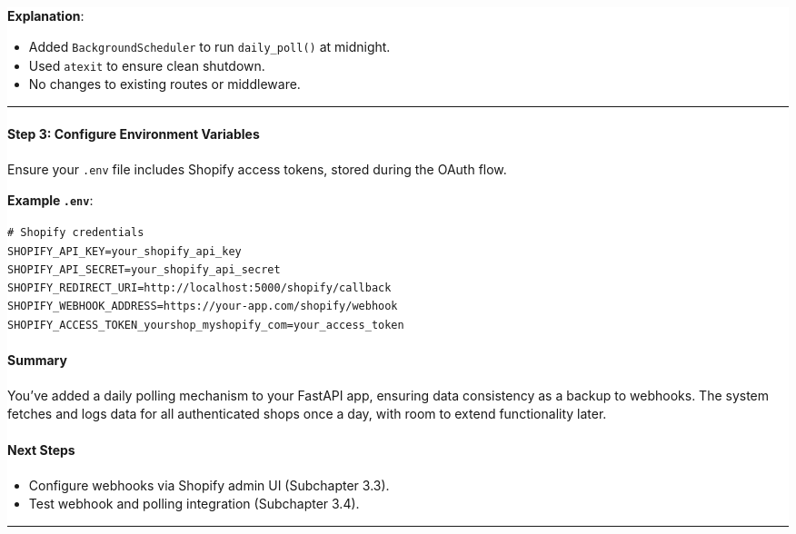 **Explanation**:  
- Added `BackgroundScheduler` to run `daily_poll()` at midnight.  
- Used `atexit` to ensure clean shutdown.  
- No changes to existing routes or middleware.

---

#### Step 3: Configure Environment Variables
Ensure your `.env` file includes Shopify access tokens, stored during the OAuth flow.

**Example `.env`**:
```plaintext
# Shopify credentials
SHOPIFY_API_KEY=your_shopify_api_key
SHOPIFY_API_SECRET=your_shopify_api_secret
SHOPIFY_REDIRECT_URI=http://localhost:5000/shopify/callback
SHOPIFY_WEBHOOK_ADDRESS=https://your-app.com/shopify/webhook
SHOPIFY_ACCESS_TOKEN_yourshop_myshopify_com=your_access_token
```

#### Summary
You’ve added a daily polling mechanism to your FastAPI app, ensuring data consistency as a backup to webhooks. The system fetches and logs data for all authenticated shops once a day, with room to extend functionality later.

#### Next Steps
- Configure webhooks via Shopify admin UI (Subchapter 3.3).  
- Test webhook and polling integration (Subchapter 3.4).

---